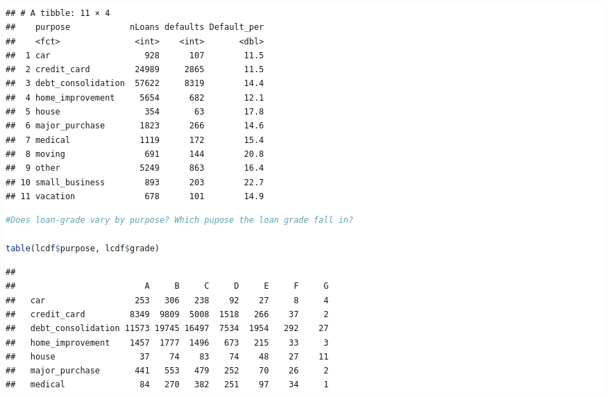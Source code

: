     ## # A tibble: 11 × 4
    ##    purpose            nLoans defaults Default_per
    ##    <fct>               <int>    <int>       <dbl>
    ##  1 car                   928      107        11.5
    ##  2 credit_card         24989     2865        11.5
    ##  3 debt_consolidation  57622     8319        14.4
    ##  4 home_improvement     5654      682        12.1
    ##  5 house                 354       63        17.8
    ##  6 major_purchase       1823      266        14.6
    ##  7 medical              1119      172        15.4
    ##  8 moving                691      144        20.8
    ##  9 other                5249      863        16.4
    ## 10 small_business        893      203        22.7
    ## 11 vacation              678      101        14.9

``` r
#Does loan-grade vary by purpose? Which pupose the loan grade fall in?

table(lcdf$purpose, lcdf$grade)
```

    ##                     
    ##                          A     B     C     D     E     F     G
    ##   car                  253   306   238    92    27     8     4
    ##   credit_card         8349  9809  5008  1518   266    37     2
    ##   debt_consolidation 11573 19745 16497  7534  1954   292    27
    ##   home_improvement    1457  1777  1496   673   215    33     3
    ##   house                 37    74    83    74    48    27    11
    ##   major_purchase       441   553   479   252    70    26     2
    ##   medical               84   270   382   251    97    34     1